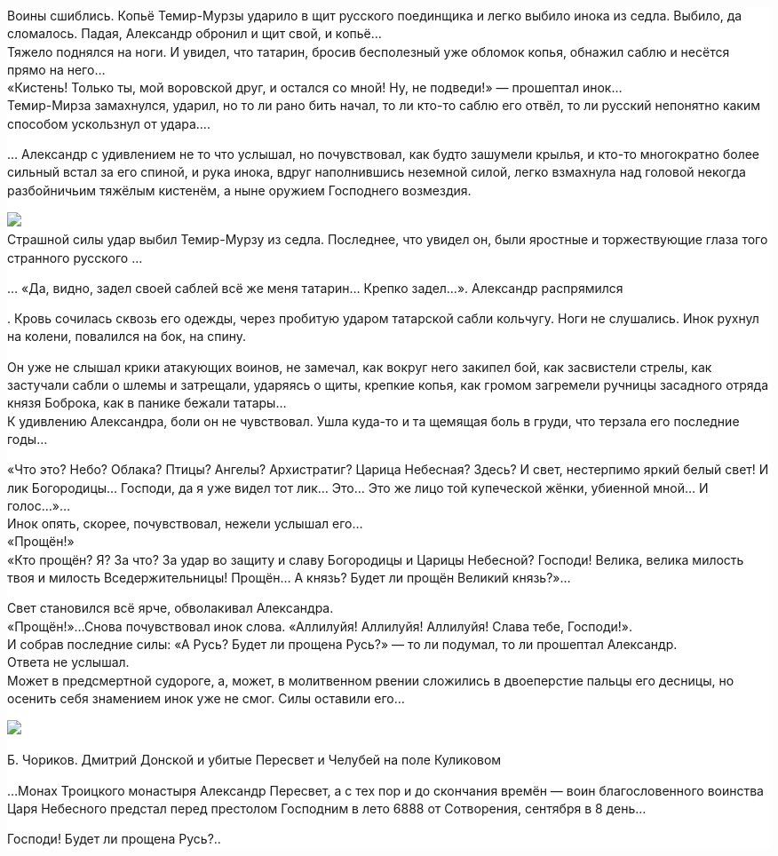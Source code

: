 Воины сшиблись. Копьё Темир-Мурзы ударило в щит русского поединщика и легко выбило инока из седла. Выбило, да сломалось. Падая, Александр обронил и щит свой, и копьё…  
Тяжело поднялся на ноги. И увидел, что татарин, бросив бесполезный уже обломок копья, обнажил саблю и несётся прямо на него…  
«Кистень! Только ты, мой воровской друг, и остался со мной! Ну, не подведи!» — прошептал инок…  
Темир-Мирза замахнулся, ударил, но то ли рано бить начал, то ли кто-то саблю его отвёл, то ли русский непонятно каким способом ускользнул от удара….

… Александр с удивлением не то что услышал, но почувствовал, как будто зашумели крылья, и кто-то многократно более сильный встал за его спиной, и рука инока, вдруг наполнившись неземной силой, легко взмахнула над головой некогда разбойничьим тяжёлым кистенём, а ныне оружием Господнего возмездия.

![](https://assets.discours.io/unsafe/900x/production/image/54dbab20-a54c-11e8-bfc7-9b5979ddfe3f.jpeg)  
Страшной силы удар выбил Темир-Мурзу из седла. Последнее, что увидел он, были яростные и торжествующие глаза того странного русского …

… «Да, видно, задел своей саблей всё же меня татарин… Крепко задел…». Александр распрямился

. Кровь сочилась сквозь его одежды, через пробитую ударом татарской сабли кольчугу. Ноги не слушались. Инок рухнул на колени, повалился на бок, на спину.

Он уже не слышал крики атакующих воинов, не замечал, как вокруг него закипел бой, как засвистели стрелы, как застучали сабли о шлемы и затрещали, ударяясь о щиты, крепкие копья, как громом загремели ручницы засадного отряда князя Боброка, как в панике бежали татары…  
К удивлению Александра, боли он не чувствовал. Ушла куда-то и та щемящая боль в груди, что терзала его последние годы…

«Что это? Небо? Облака? Птицы? Ангелы? Архистратиг? Царица Небесная? Здесь? И свет, нестерпимо яркий белый свет! И лик Богородицы… Господи, да я уже видел тот лик… Это… Это же лицо той купеческой жёнки, убиенной мной… И голос…»…  
Инок опять, скорее, почувствовал, нежели услышал его…  
«Прощён!»  
«Кто прощён? Я? За что? За удар во защиту и славу Богородицы и Царицы Небесной? Господи! Велика, велика милость твоя и милость Вседержительницы! Прощён… А князь? Будет ли прощён Великий князь?»…

Свет становился всё ярче, обволакивал Александра.  
«Прощён!»…Снова почувствовал инок слова. «Аллилуйя! Аллилуйя! Аллилуйя! Слава тебе, Господи!».   
И собрав последние силы: «А Русь? Будет ли прощена Русь?» — то ли подумал, то ли прошептал Александр.  
Ответа не услышал.   
Может в предсмертной судороге, а, может, в молитвенном рвении сложились в двоеперстие пальцы его десницы, но осенить себя знамением инок уже не смог. Силы оставили его…

![](https://assets.discours.io/unsafe/900x/production/image/5521b4d0-a54c-11e8-bfc7-9b5979ddfe3f.jpeg)

Б. Чориков. Дмитрий Донской и убитые Пересвет и Челубей на поле Куликовом

…Монах Троицкого монастыря Александр Пересвет, а с тех пор и до скончания времён — воин благословенного воинства Царя Небесного предстал перед престолом Господним в лето 6888 от Сотворения, сентября в 8 день…

Господи! Будет ли прощена Русь?..
